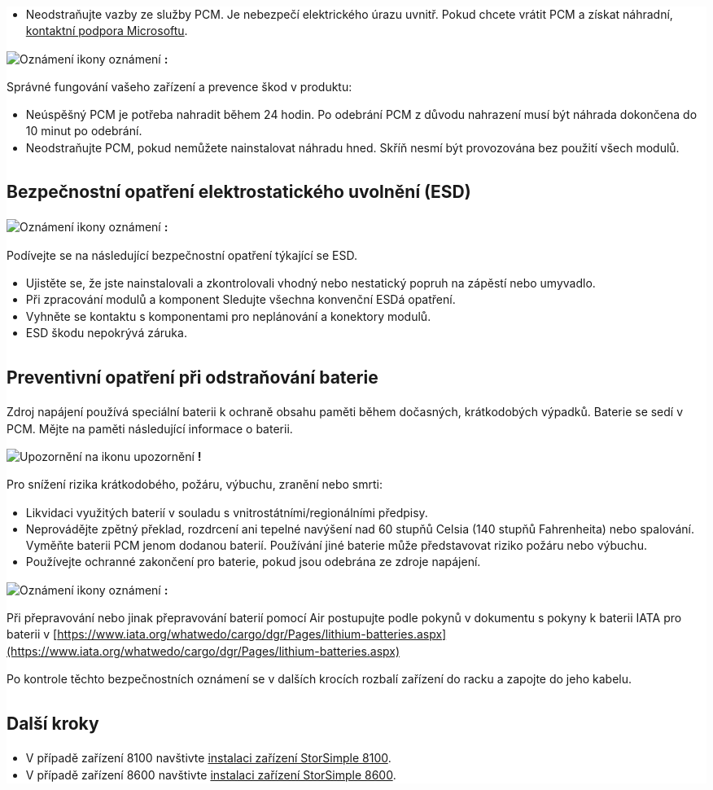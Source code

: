 * Neodstraňujte vazby ze služby PCM. Je nebezpečí elektrického úrazu uvnitř. Pokud chcete vrátit PCM a získat náhradní, [kontaktní podpora Microsoftu](storsimple-contact-microsoft-support.md).

![Oznámení ikony oznámení ](./media/storsimple-safety/IC740881.png) **:**

Správné fungování vašeho zařízení a prevence škod v produktu:

* Neúspěšný PCM je potřeba nahradit během 24 hodin. Po odebrání PCM z důvodu nahrazení musí být náhrada dokončena do 10 minut po odebrání.
* Neodstraňujte PCM, pokud nemůžete nainstalovat náhradu hned. Skříň nesmí být provozována bez použití všech modulů.

## <a name="electrostatic-discharge-esd-precautions"></a>Bezpečnostní opatření elektrostatického uvolnění (ESD)

![Oznámení ikony oznámení ](./media/storsimple-safety/IC740881.png) **:**

Podívejte se na následující bezpečnostní opatření týkající se ESD.

* Ujistěte se, že jste nainstalovali a zkontrolovali vhodný nebo nestatický popruh na zápěstí nebo umyvadlo.
* Při zpracování modulů a komponent Sledujte všechna konvenční ESDá opatření.
* Vyhněte se kontaktu s komponentami pro neplánování a konektory modulů.
* ESD škodu nepokrývá záruka.

## <a name="battery-disposal-precautions"></a>Preventivní opatření při odstraňování baterie

Zdroj napájení používá speciální baterii k ochraně obsahu paměti během dočasných, krátkodobých výpadků. Baterie se sedí v PCM. Mějte na paměti následující informace o baterii.

![Upozornění na ikonu upozornění ](./media/storsimple-safety/IC740879.png) **!**

Pro snížení rizika krátkodobého, požáru, výbuchu, zranění nebo smrti:

* Likvidaci využitých baterií v souladu s vnitrostátními/regionálními předpisy.
* Neprovádějte zpětný překlad, rozdrcení ani tepelné navýšení nad 60 stupňů Celsia (140 stupňů Fahrenheita) nebo spalování. Vyměňte baterii PCM jenom dodanou baterií. Používání jiné baterie může představovat riziko požáru nebo výbuchu.
* Používejte ochranné zakončení pro baterie, pokud jsou odebrána ze zdroje napájení.

![Oznámení ikony oznámení ](./media/storsimple-safety/IC740881.png) **:**

Při přepravování nebo jinak přepravování baterií pomocí Air postupujte podle pokynů v dokumentu s pokyny k baterii IATA pro baterii v [https://www.iata.org/whatwedo/cargo/dgr/Pages/lithium-batteries.aspx](https://www.iata.org/whatwedo/cargo/dgr/Pages/lithium-batteries.aspx)

Po kontrole těchto bezpečnostních oznámení se v dalších krocích rozbalí zařízení do racku a zapojte do jeho kabelu.

## <a name="next-steps"></a>Další kroky

* V případě zařízení 8100 navštivte [instalaci zařízení StorSimple 8100](storsimple-8100-hardware-installation.md).
* V případě zařízení 8600 navštivte [instalaci zařízení StorSimple 8600](storsimple-8600-hardware-installation.md).
